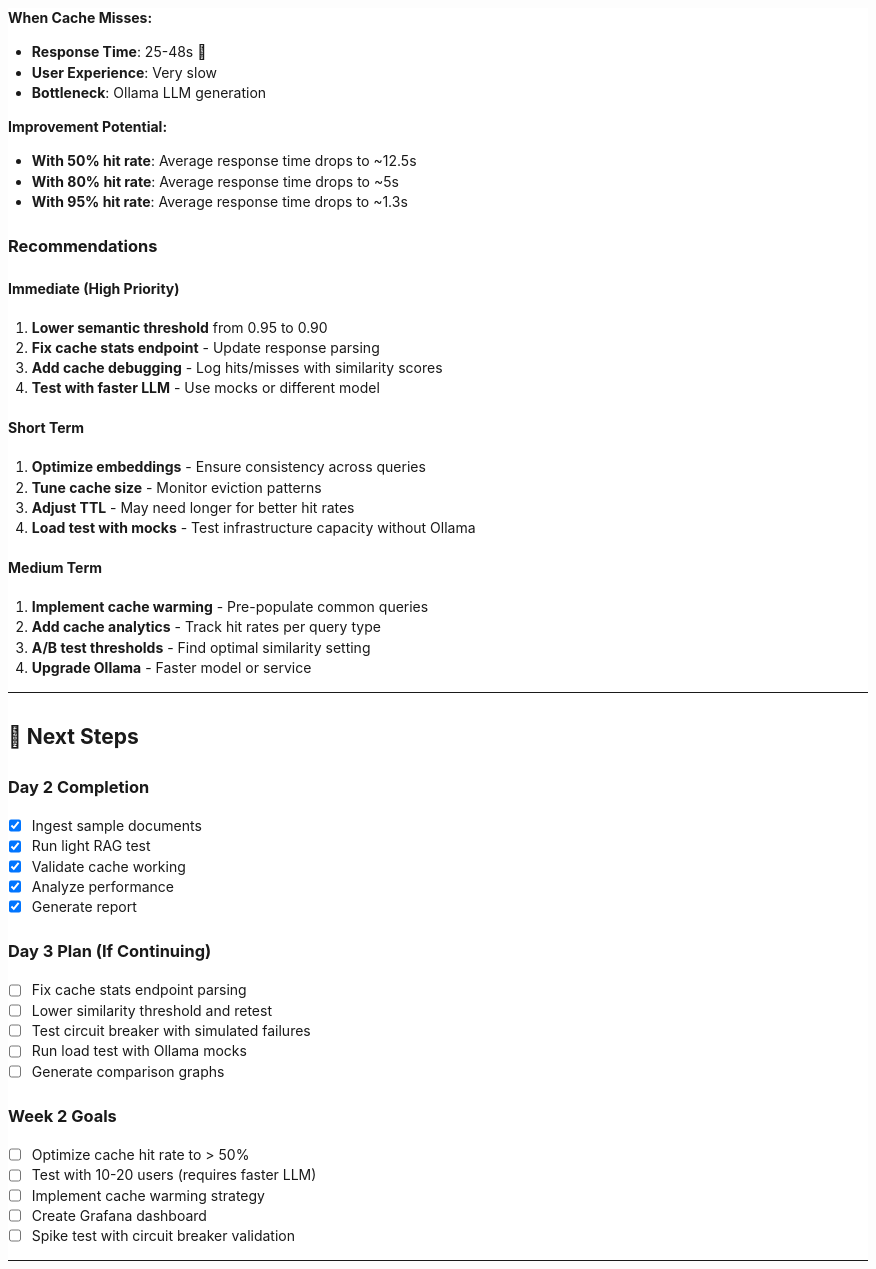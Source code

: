 **When Cache Misses:**
- **Response Time**: 25-48s 🐢
- **User Experience**: Very slow
- **Bottleneck**: Ollama LLM generation

**Improvement Potential:**
- **With 50% hit rate**: Average response time drops to ~12.5s
- **With 80% hit rate**: Average response time drops to ~5s
- **With 95% hit rate**: Average response time drops to ~1.3s

### Recommendations

#### Immediate (High Priority)
1. **Lower semantic threshold** from 0.95 to 0.90
2. **Fix cache stats endpoint** - Update response parsing
3. **Add cache debugging** - Log hits/misses with similarity scores
4. **Test with faster LLM** - Use mocks or different model

#### Short Term
1. **Optimize embeddings** - Ensure consistency across queries
2. **Tune cache size** - Monitor eviction patterns
3. **Adjust TTL** - May need longer for better hit rates
4. **Load test with mocks** - Test infrastructure capacity without Ollama

#### Medium Term
1. **Implement cache warming** - Pre-populate common queries
2. **Add cache analytics** - Track hit rates per query type
3. **A/B test thresholds** - Find optimal similarity setting
4. **Upgrade Ollama** - Faster model or service

---

## 🚀 Next Steps

### Day 2 Completion
- [x] Ingest sample documents
- [x] Run light RAG test
- [x] Validate cache working
- [x] Analyze performance
- [x] Generate report

### Day 3 Plan (If Continuing)
- [ ] Fix cache stats endpoint parsing
- [ ] Lower similarity threshold and retest
- [ ] Test circuit breaker with simulated failures
- [ ] Run load test with Ollama mocks
- [ ] Generate comparison graphs

### Week 2 Goals
- [ ] Optimize cache hit rate to > 50%
- [ ] Test with 10-20 users (requires faster LLM)
- [ ] Implement cache warming strategy
- [ ] Create Grafana dashboard
- [ ] Spike test with circuit breaker validation

---